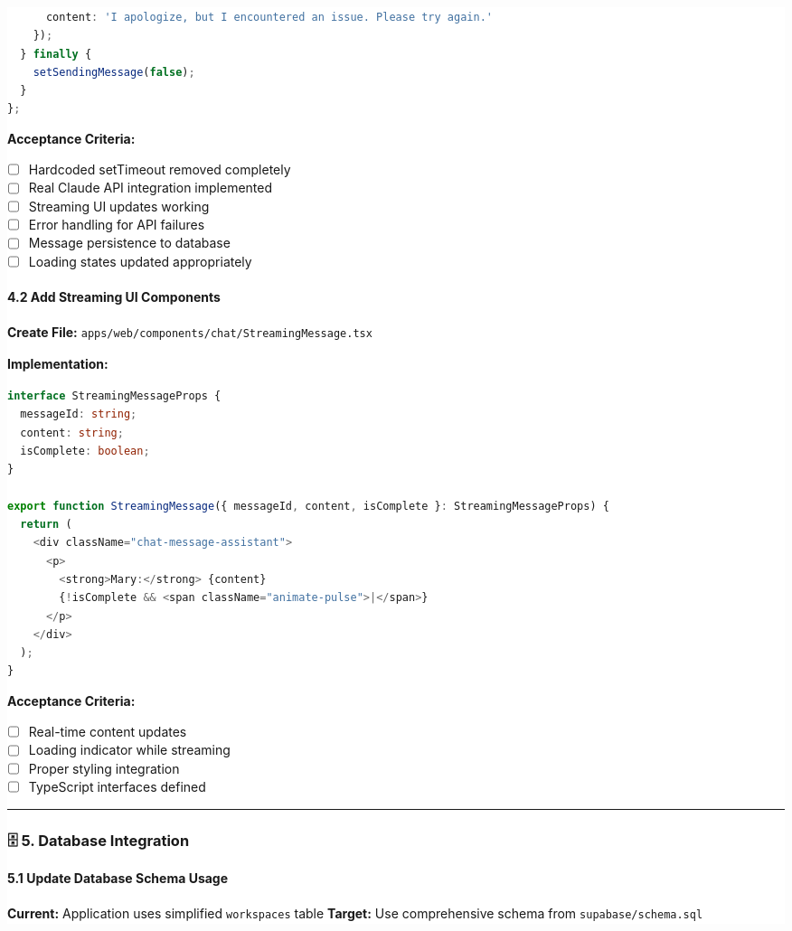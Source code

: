 ```typescript
      content: 'I apologize, but I encountered an issue. Please try again.'
    });
  } finally {
    setSendingMessage(false);
  }
};
```

**Acceptance Criteria:**
- [ ] Hardcoded setTimeout removed completely
- [ ] Real Claude API integration implemented
- [ ] Streaming UI updates working
- [ ] Error handling for API failures
- [ ] Message persistence to database
- [ ] Loading states updated appropriately

#### 4.2 Add Streaming UI Components

**Create File:** `apps/web/components/chat/StreamingMessage.tsx`

**Implementation:**
```typescript
interface StreamingMessageProps {
  messageId: string;
  content: string;
  isComplete: boolean;
}

export function StreamingMessage({ messageId, content, isComplete }: StreamingMessageProps) {
  return (
    <div className="chat-message-assistant">
      <p>
        <strong>Mary:</strong> {content}
        {!isComplete && <span className="animate-pulse">|</span>}
      </p>
    </div>
  );
}
```

**Acceptance Criteria:**
- [ ] Real-time content updates
- [ ] Loading indicator while streaming
- [ ] Proper styling integration
- [ ] TypeScript interfaces defined

---

### 🗄️ 5. Database Integration

#### 5.1 Update Database Schema Usage

**Current:** Application uses simplified `workspaces` table
**Target:** Use comprehensive schema from `supabase/schema.sql`
